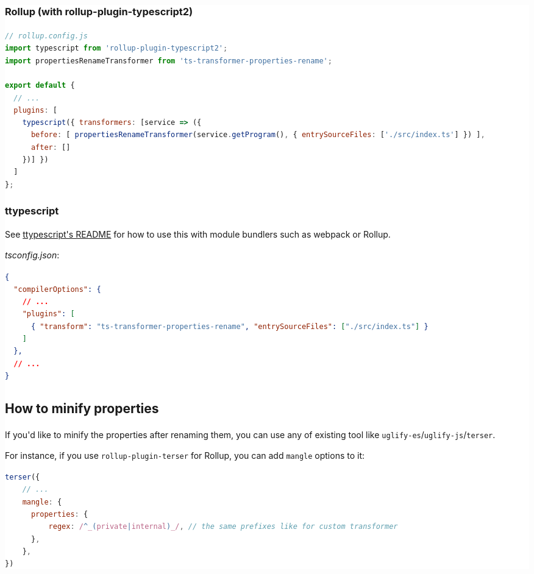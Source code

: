 ### Rollup (with rollup-plugin-typescript2)

```js
// rollup.config.js
import typescript from 'rollup-plugin-typescript2';
import propertiesRenameTransformer from 'ts-transformer-properties-rename';

export default {
  // ...
  plugins: [
    typescript({ transformers: [service => ({
      before: [ propertiesRenameTransformer(service.getProgram(), { entrySourceFiles: ['./src/index.ts'] }) ],
      after: []
    })] })
  ]
};
```

### ttypescript

See [ttypescript's README](https://github.com/cevek/ttypescript/blob/master/README.md) for how to use this with module bundlers such as webpack or Rollup.

*tsconfig.json*:

```json
{
  "compilerOptions": {
    // ...
    "plugins": [
      { "transform": "ts-transformer-properties-rename", "entrySourceFiles": ["./src/index.ts"] }
    ]
  },
  // ...
}
```

## How to minify properties

If you'd like to minify the properties after renaming them, you can use any of existing tool like `uglify-es`/`uglify-js`/`terser`.

For instance, if you use `rollup-plugin-terser` for Rollup, you can add `mangle` options to it:

```javascript
terser({
    // ...
    mangle: {
      properties: {
          regex: /^_(private|internal)_/, // the same prefixes like for custom transformer
      },
    },
})
```


[ci-img]: https://github.com/timocov/ts-transformer-properties-rename/workflows/CI%20Test/badge.svg?branch=master
[ci-link]: https://github.com/timocov/ts-transformer-properties-rename/actions?query=branch%3Amaster
[npm-version-img]: https://badge.fury.io/js/ts-transformer-properties-rename.svg
[npm-downloads-img]: https://img.shields.io/npm/dm/ts-transformer-properties-rename.svg
[npm-link]: https://www.npmjs.com/package/ts-transformer-properties-rename